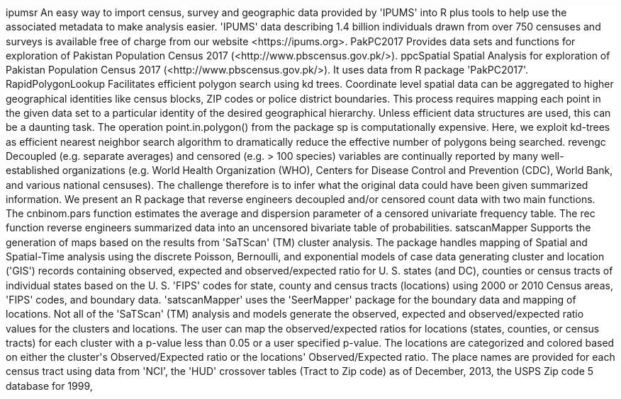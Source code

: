   <tr>
   <td style="text-align:left;"> ipumsr </td>
   <td style="text-align:left;max-width: 100; "> An easy way to import census, survey and geographic data provided by 'IPUMS'
    into R plus tools to help use the associated metadata to make analysis easier. 'IPUMS'
    data describing 1.4 billion individuals drawn from over 750 censuses and surveys is
    available free of charge from our website &lt;https://ipums.org&gt;. </td>
  </tr>
  <tr>
   <td style="text-align:left;"> PakPC2017 </td>
   <td style="text-align:left;max-width: 100; "> Provides data sets and functions for exploration of Pakistan Population Census 2017 (&lt;http://www.pbscensus.gov.pk/&gt;). </td>
  </tr>
  <tr>
   <td style="text-align:left;"> ppcSpatial </td>
   <td style="text-align:left;max-width: 100; "> Spatial Analysis for exploration of Pakistan Population Census 2017 (&lt;http://www.pbscensus.gov.pk/&gt;). It uses data from R package 'PakPC2017'. </td>
  </tr>
  <tr>
   <td style="text-align:left;"> RapidPolygonLookup </td>
   <td style="text-align:left;max-width: 100; "> Facilitates efficient polygon search using kd trees.
    Coordinate level spatial data can be aggregated to higher geographical
    identities like census blocks, ZIP codes or police district boundaries.
    This process requires mapping each point in the given data set to a
    particular identity of the desired geographical hierarchy. Unless efficient
    data structures are used, this can be a daunting task. The operation
    point.in.polygon() from the package sp is computationally expensive.
    Here, we exploit kd-trees as efficient nearest neighbor search algorithm
    to dramatically reduce the effective number of polygons being searched. </td>
  </tr>
  <tr>
   <td style="text-align:left;"> revengc </td>
   <td style="text-align:left;max-width: 100; "> Decoupled (e.g. separate averages) and censored (e.g. &gt; 100 species) variables are continually reported by many well-established organizations (e.g. World Health Organization (WHO), Centers for Disease Control and Prevention (CDC), World Bank, and various national censuses).  The challenge therefore is to infer what the original data could have been given summarized information.  We present an R package that reverse engineers decoupled and/or censored count data with two main functions.  The cnbinom.pars function estimates the average and dispersion parameter of a censored univariate frequency table.  The rec function reverse engineers summarized data into an uncensored bivariate table of probabilities. </td>
  </tr>
  <tr>
   <td style="text-align:left;"> satscanMapper </td>
   <td style="text-align:left;max-width: 100; "> Supports the generation of maps based on the results from 
     'SaTScan' (TM) cluster analysis.
     The package handles mapping of Spatial and Spatial-Time analysis using
     the discrete Poisson, Bernoulli, and exponential models of case data generating
     cluster and location ('GIS') records containing observed, expected and observed/expected
     ratio for U. S. states (and DC), counties or census tracts of individual 
     states based on the U. S. 'FIPS' codes for state, county and census tracts 
     (locations) using 2000 or 2010 Census areas, 'FIPS' codes, and boundary data.
     'satscanMapper' uses the 'SeerMapper' package for the boundary data and 
     mapping of locations.  Not all of the 'SaTScan' (TM) analysis and models generate
     the observed, expected and observed/expected ratio values for the clusters and 
     locations.
     The user can map the observed/expected ratios for locations 
     (states, counties, or census tracts) for each cluster with a p-value less than 0.05 
     or a user specified p-value.  
     The locations are categorized and colored based on either the cluster's Observed/Expected 
     ratio or the locations' Observed/Expected ratio. 
     The place names are provided for each census tract using data from 'NCI', the 'HUD' crossover 
     tables (Tract to Zip code) as of December, 2013, the USPS Zip code 5 database for 1999, 